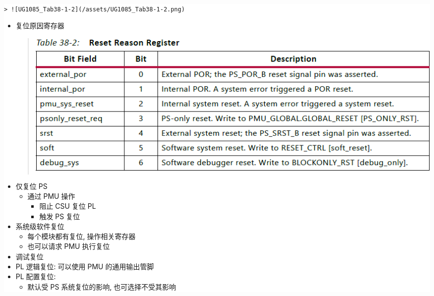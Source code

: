     > ![UG1085_Tab38-1-2](/assets/UG1085_Tab38-1-2.png)
* 复位原因寄存器
    > ![UG1085_Tab38-2](/assets/UG1085_Tab38-2.png)
* 仅复位 PS
    * 通过 PMU 操作
        * 阻止 CSU 复位 PL
        * 触发 PS 复位
* 系统级软件复位
    * 每个模块都有复位, 操作相关寄存器
    * 也可以请求 PMU 执行复位
* 调试复位
* PL 逻辑复位: 可以使用 PMU 的通用输出管脚
* PL 配置复位:
    * 默认受 PS 系统复位的影响, 也可选择不受其影响